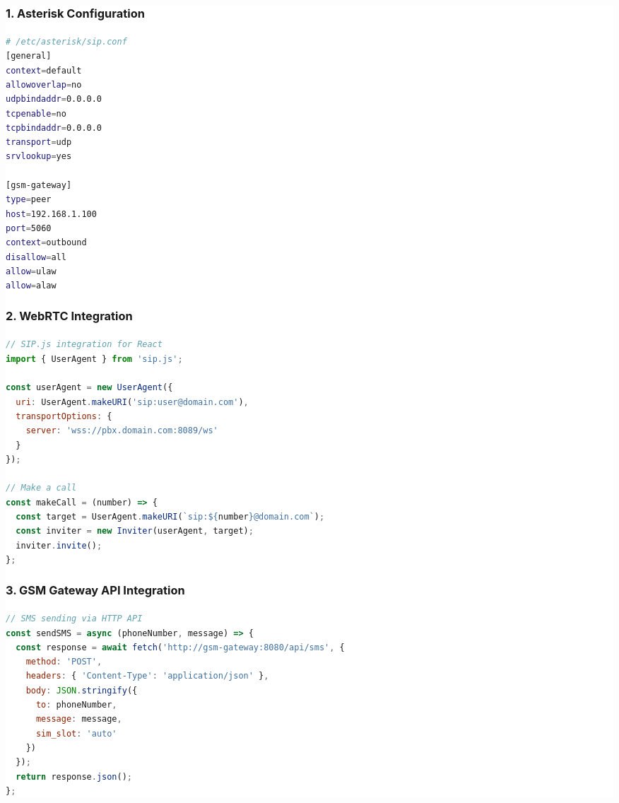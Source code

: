 ### 1. Asterisk Configuration
```bash
# /etc/asterisk/sip.conf
[general]
context=default
allowoverlap=no
udpbindaddr=0.0.0.0
tcpenable=no
tcpbindaddr=0.0.0.0
transport=udp
srvlookup=yes

[gsm-gateway]
type=peer
host=192.168.1.100
port=5060
context=outbound
disallow=all
allow=ulaw
allow=alaw
```

### 2. WebRTC Integration
```javascript
// SIP.js integration for React
import { UserAgent } from 'sip.js';

const userAgent = new UserAgent({
  uri: UserAgent.makeURI('sip:user@domain.com'),
  transportOptions: {
    server: 'wss://pbx.domain.com:8089/ws'
  }
});

// Make a call
const makeCall = (number) => {
  const target = UserAgent.makeURI(`sip:${number}@domain.com`);
  const inviter = new Inviter(userAgent, target);
  inviter.invite();
};
```

### 3. GSM Gateway API Integration
```javascript
// SMS sending via HTTP API
const sendSMS = async (phoneNumber, message) => {
  const response = await fetch('http://gsm-gateway:8080/api/sms', {
    method: 'POST',
    headers: { 'Content-Type': 'application/json' },
    body: JSON.stringify({
      to: phoneNumber,
      message: message,
      sim_slot: 'auto'
    })
  });
  return response.json();
};
```

